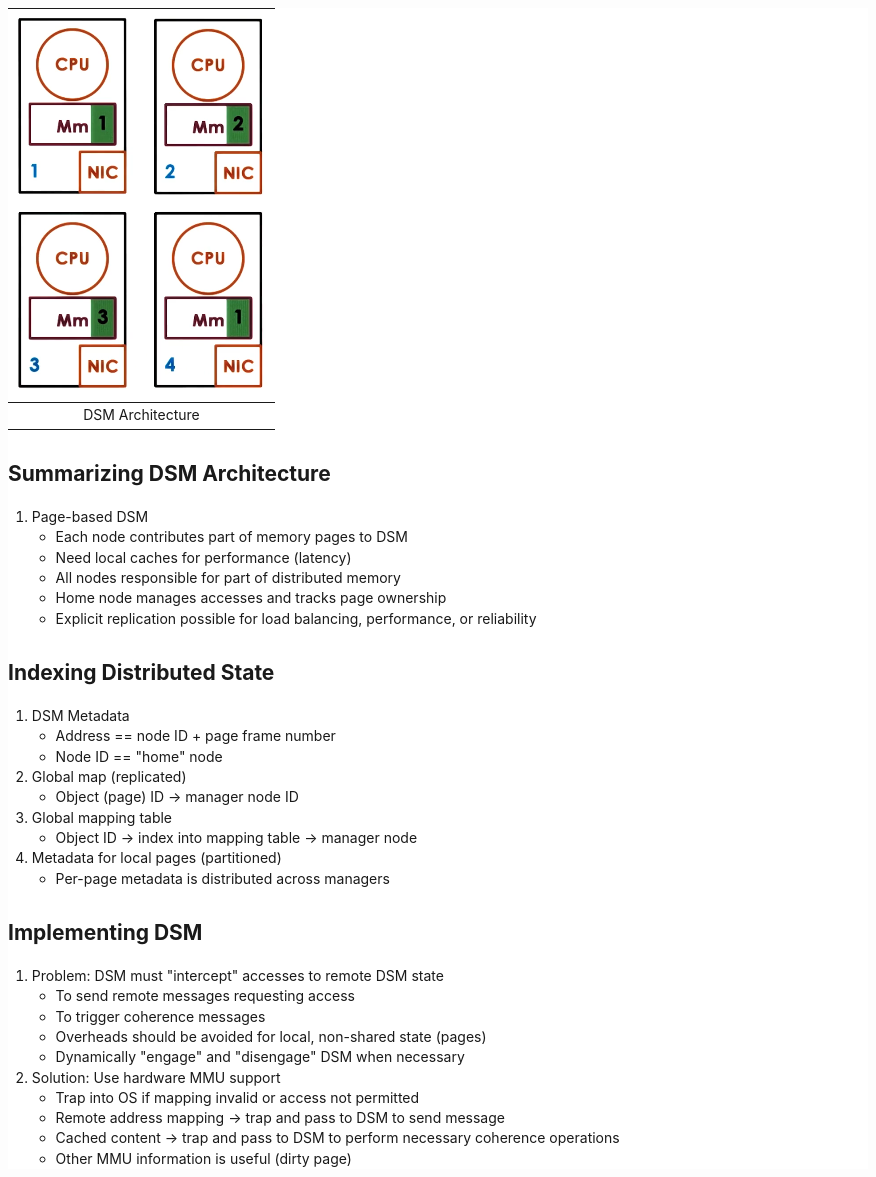 | ![architecture](images/dsm_architecture.png) |
|:--:|
| DSM Architecture |

## Summarizing DSM Architecture

1. Page-based DSM
    * Each node contributes part of memory pages to DSM
    * Need local caches for performance (latency)
    * All nodes responsible for part of distributed memory
    * Home node manages accesses and tracks page ownership
    * Explicit replication possible for load balancing, performance, or
    reliability

## Indexing Distributed State

1. DSM Metadata
    * Address == node ID + page frame number
    * Node ID == "home" node
2. Global map (replicated)
    * Object (page) ID -> manager node ID
3. Global mapping table
    * Object ID -> index into mapping table -> manager node
4. Metadata for local pages (partitioned)
    * Per-page metadata is distributed across managers

## Implementing DSM

1. Problem: DSM must "intercept" accesses to remote DSM state
    * To send remote messages requesting access
    * To trigger coherence messages
    * Overheads should be avoided for local, non-shared state (pages)
    * Dynamically "engage" and "disengage" DSM when necessary
2. Solution: Use hardware MMU support
    * Trap into OS if mapping invalid or access not permitted
    * Remote address mapping -> trap and pass to DSM to send message
    * Cached content -> trap and pass to DSM to perform necessary coherence
    operations
    * Other MMU information is useful (dirty page)
